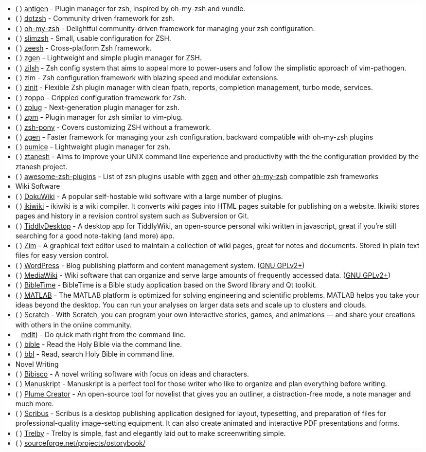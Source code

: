 * ( ) [antigen](https://github.com/zsh-users/antigen) - Plugin manager for zsh, inspired by oh-my-zsh and vundle.
* ( ) [dotzsh](https://github.com/dotphiles/dotzsh) - Community driven framework for zsh.
* ( ) [oh-my-zsh](https://github.com/robbyrussell/oh-my-zsh) - Delightful community-driven framework for managing your zsh configuration.
* ( ) [slimzsh](https://github.com/changs/slimzsh) - Small, usable configuration for ZSH.
* ( ) [zeesh](https://github.com/zeekay/zeesh) - Cross-platform Zsh framework.
* ( ) [zgen](https://github.com/tarjoilija/zgen) - Lightweight and simple plugin manager for ZSH.
* ( ) [zilsh](https://github.com/zilsh/zilsh) - Zsh config system that aims to appeal more to power-users and follow the simplistic approach of vim-pathogen.
* ( ) [zim](https://github.com/Eriner/zim) - Zsh configuration framework with blazing speed and modular extensions.
* ( ) [zinit](https://github.com/zdharma/zinit) - Flexible Zsh plugin manager with clean fpath, reports, completion management, turbo mode, services.
* ( ) [zoppo](https://github.com/zoppo/zoppo) - Crippled configuration framework for Zsh.
* ( ) [zplug](https://github.com/zplug/zplug) - Next-generation plugin manager for zsh.
* ( ) [zpm](https://github.com/zpm-zsh/zpm) - Plugin manager for zsh similar to vim-plug.
* ( ) [zsh-pony](https://github.com/mika/zsh-pony) - Covers customizing ZSH without a framework.
* ( ) [zgen](https://github.com/tarjoilija/zgen) - Faster framework for managing your zsh configuration, backward compatible with oh-my-zsh plugins
* ( ) [pumice](https://github.com/ryutamaki/pumice) - Lightweight plugin manager for zsh.
* ( ) [ztanesh](https://github.com/miohtama/ztanesh) - Aims to improve your UNIX command line experience and productivity with the the configuration provided by the ztanesh project.
* ( ) [awesome-zsh-plugins](https://github.com/unixorn/awesome-zsh-plugins) - List of zsh plugins usable with [zgen](https://github.com/tarjoilija/zgen) and other [oh-my-zsh](https://github.com/robbyrussell/oh-my-zsh/) compatible zsh frameworks
* Wiki Software
* ( ) [DokuWiki](https://www.dokuwiki.org/dokuwiki) - A popular self-hostable wiki software with a large number of plugins.
* ( ) [ikiwiki](https://ikiwiki.info/) - ikiwiki is a wiki compiler. It converts wiki pages into HTML pages suitable for publishing on a website. Ikiwiki stores pages and history in a revision control system such as Subversion or Git.
* ( ) [TiddlyDesktop](https://tiddlywiki.com/#TiddlyDesktop) - A desktop app for TiddlyWiki, an open-source personal wiki written in javascript, great if you’re still searching for a good note-taking (and more) app.
* ( ) [Zim](http://zim-wiki.org/) - A graphical text editor used to maintain a collection of wiki pages, great for notes and documents. Stored in plain text files for easy version control.
* ( ) [WordPress](https://wordpress.org/) - Blog publishing platform and content management system. ([GNU GPLv2+](https://wordpress.org/about/gpl/))
* ( ) [MediaWiki](https://www.mediawiki.org/) - Wiki software that can organize and serve large amounts of frequently accessed data. ([GNU GPLv2+](https://www.mediawiki.org/wiki/Copyright))
* ( ) [BibleTime](http://bibletime.info/) - BibleTime is a Bible study application based on the Sword library and Qt toolkit.
* ( ) [MATLAB](https://www.mathworks.com/products/matlab/) - The MATLAB platform is optimized for solving engineering and scientific problems. MATLAB helps you take your ideas beyond the desktop. You can run your analyses on larger data sets and scale up to clusters and clouds.
* ( ) [Scratch](https://scratch.mit.edu/) - With Scratch, you can program your own interactive stories, games, and animations — and share your creations with others in the online community.
*    [mdlt](https://github.com/metadelta/mdlt)) - Do quick math right from the command line.
* ( ) [bible](https://github.com/BibleJS/BibleApp) - Read the Holy Bible via the command line.
* ( ) [bbl](https://github.com/nehemiaharchives/bbl) - Read, search Holy Bible in command line.
* Novel Writing
* ( ) [Bibisco](http://www.bibisco.com/) - A novel writing software with focus on ideas and characters.
* ( ) [Manuskript](https://www.theologeek.ch/manuskript/) - Manuskript is a perfect tool for those writer who like to organize and plan everything before writing.
* ( ) [Plume Creator](https://sourceforge.net/projects/plume-creator/) - An open-source tool for novelist that gives you an outliner, a distraction-free mode, a note manager and much more.
* ( ) [Scribus](https://www.scribus.net/downloads/) - Scribus is a desktop publishing application designed for layout, typesetting, and preparation of files for professional-quality image-setting equipment. It can also create animated and interactive PDF presentations and forms.
* ( ) [Trelby](https://www.trelby.org/) - Trelby is simple, fast and elegantly laid out to make screenwriting simple.
* ( ) [sourceforge.net/projects/ostorybook/](https://sourceforge.net/projects/ostorybook/)